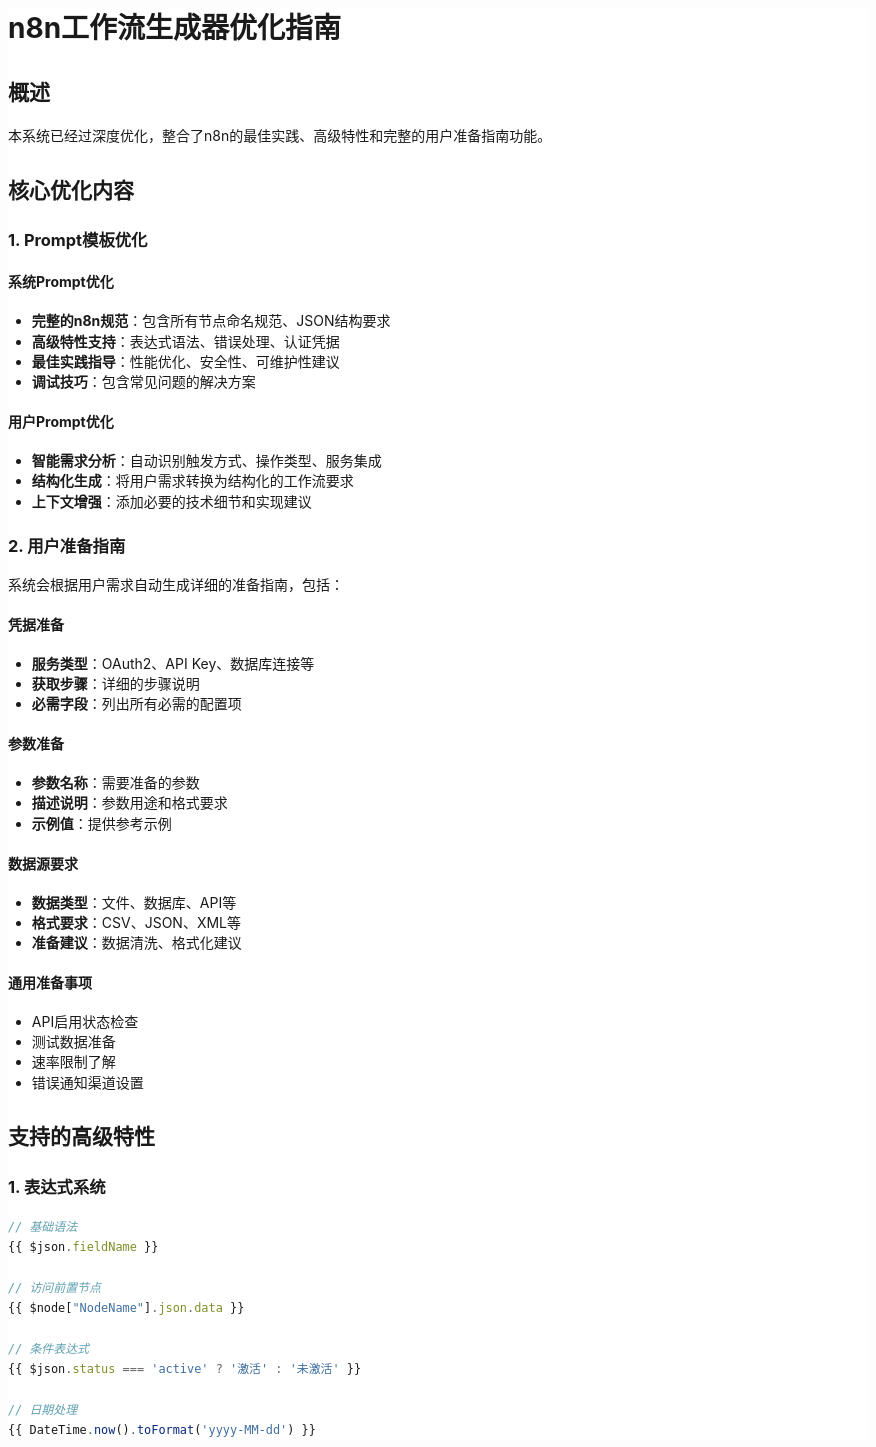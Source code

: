 # n8n工作流生成器优化指南

## 概述

本系统已经过深度优化，整合了n8n的最佳实践、高级特性和完整的用户准备指南功能。

## 核心优化内容

### 1. Prompt模板优化

#### 系统Prompt优化
- **完整的n8n规范**：包含所有节点命名规范、JSON结构要求
- **高级特性支持**：表达式语法、错误处理、认证凭据
- **最佳实践指导**：性能优化、安全性、可维护性建议
- **调试技巧**：包含常见问题的解决方案

#### 用户Prompt优化
- **智能需求分析**：自动识别触发方式、操作类型、服务集成
- **结构化生成**：将用户需求转换为结构化的工作流要求
- **上下文增强**：添加必要的技术细节和实现建议

### 2. 用户准备指南

系统会根据用户需求自动生成详细的准备指南，包括：

#### 凭据准备
- **服务类型**：OAuth2、API Key、数据库连接等
- **获取步骤**：详细的步骤说明
- **必需字段**：列出所有必需的配置项

#### 参数准备
- **参数名称**：需要准备的参数
- **描述说明**：参数用途和格式要求
- **示例值**：提供参考示例

#### 数据源要求
- **数据类型**：文件、数据库、API等
- **格式要求**：CSV、JSON、XML等
- **准备建议**：数据清洗、格式化建议

#### 通用准备事项
- API启用状态检查
- 测试数据准备
- 速率限制了解
- 错误通知渠道设置

## 支持的高级特性

### 1. 表达式系统
```javascript
// 基础语法
{{ $json.fieldName }}

// 访问前置节点
{{ $node["NodeName"].json.data }}

// 条件表达式
{{ $json.status === 'active' ? '激活' : '未激活' }}

// 日期处理
{{ DateTime.now().toFormat('yyyy-MM-dd') }}
```